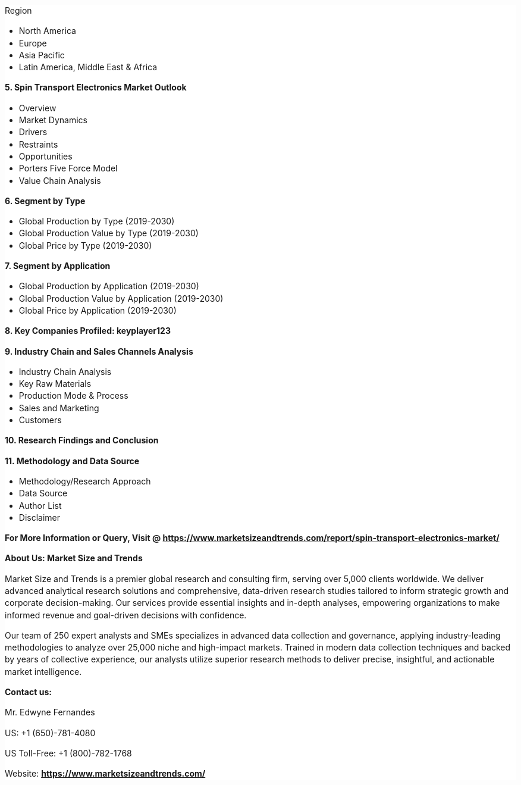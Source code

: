 Region</strong></p><ul><li>North America</li><li>Europe</li><li>Asia Pacific</li><li>Latin America, Middle East &amp; Africa</li></ul><p><strong>5. Spin Transport Electronics Market Outlook</strong></p><ul><li>Overview</li><li>Market Dynamics</li><li>Drivers</li><li>Restraints</li><li>Opportunities</li><li>Porters Five Force Model</li><li>Value Chain Analysis&nbsp;</li></ul><p><strong>6. Segment by Type</strong></p><ul><li>Global Production by Type (2019-2030)</li><li>Global Production Value by Type (2019-2030)</li><li>Global Price by Type (2019-2030)</li></ul><p><strong>7. Segment by Application</strong></p><ul><li>Global Production by Application (2019-2030)</li><li>Global Production Value by Application (2019-2030)</li><li>Global Price by Application (2019-2030)</li></ul><p><strong>8. Key Companies Profiled: keyplayer123</strong></p><p><strong>9. Industry Chain and Sales Channels Analysis</strong></p><ul><li>Industry Chain Analysis</li><li>Key Raw Materials</li><li>Production Mode &amp; Process</li><li>Sales and Marketing</li><li>Customers</li></ul><p><strong>10. Research Findings and Conclusion</strong></p><p><strong>11. Methodology and Data Source</strong></p><ul><li>Methodology/Research Approach</li><li>Data Source</li><li>Author List</li><li>Disclaimer</li></ul></p><p><strong>For More Information or Query, Visit @ <a href="https://www.marketsizeandtrends.com/report/spin-transport-electronics-market/">https://www.marketsizeandtrends.com/report/spin-transport-electronics-market/</a></strong></p><p><strong>About Us: Market Size and Trends</strong></p><p>Market Size and Trends is a premier global research and consulting firm, serving over 5,000 clients worldwide. We deliver advanced analytical research solutions and comprehensive, data-driven research studies tailored to inform strategic growth and corporate decision-making. Our services provide essential insights and in-depth analyses, empowering organizations to make informed revenue and goal-driven decisions with confidence.</p><p>Our team of 250 expert analysts and SMEs specializes in advanced data collection and governance, applying industry-leading methodologies to analyze over 25,000 niche and high-impact markets. Trained in modern data collection techniques and backed by years of collective experience, our analysts utilize superior research methods to deliver precise, insightful, and actionable market intelligence.</p><p><strong>Contact us:</strong></p><p>Mr. Edwyne Fernandes</p><p>US: +1 (650)-781-4080</p><p>US Toll-Free: +1 (800)-782-1768</p><p>Website: <strong><a href="https://www.marketsizeandtrends.com/">https://www.marketsizeandtrends.com/</a></strong></p>
